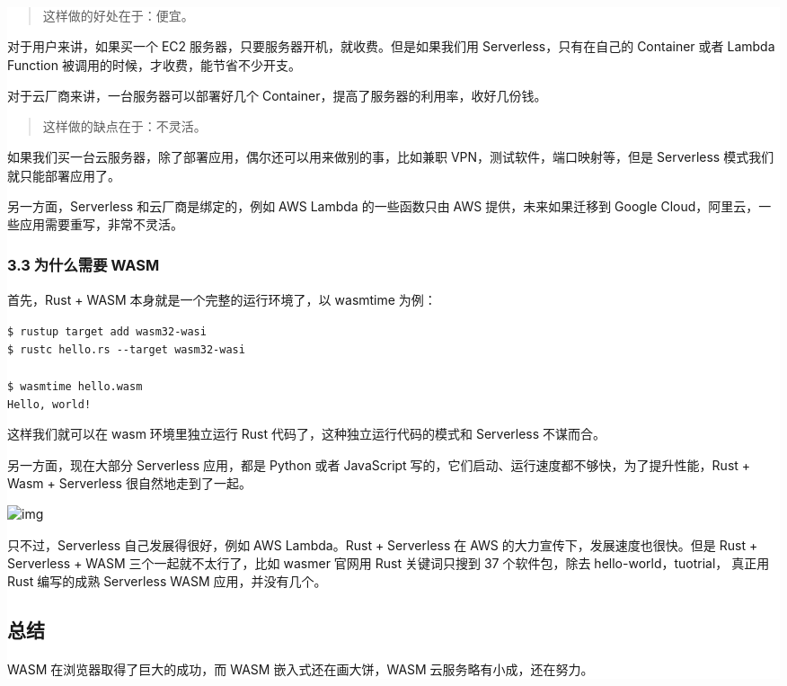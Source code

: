 > 这样做的好处在于：便宜。

对于用户来讲，如果买一个 EC2 服务器，只要服务器开机，就收费。但是如果我们用 Serverless，只有在自己的 Container 或者 Lambda Function 被调用的时候，才收费，能节省不少开支。

对于云厂商来讲，一台服务器可以部署好几个 Container，提高了服务器的利用率，收好几份钱。

> 这样做的缺点在于：不灵活。

如果我们买一台云服务器，除了部署应用，偶尔还可以用来做别的事，比如兼职 VPN，测试软件，端口映射等，但是 Serverless 模式我们就只能部署应用了。

另一方面，Serverless 和云厂商是绑定的，例如 AWS Lambda 的一些函数只由 AWS 提供，未来如果迁移到 Google Cloud，阿里云，一些应用需要重写，非常不灵活。

### 3.3 为什么需要 WASM

首先，Rust + WASM 本身就是一个完整的运行环境了，以 wasmtime 为例：

```
$ rustup target add wasm32-wasi
$ rustc hello.rs --target wasm32-wasi

$ wasmtime hello.wasm
Hello, world!
```

这样我们就可以在 wasm 环境里独立运行 Rust 代码了，这种独立运行代码的模式和 Serverless 不谋而合。

另一方面，现在大部分 Serverless 应用，都是 Python 或者 JavaScript 写的，它们启动、运行速度都不够快，为了提升性能，Rust + Wasm + Serverless 很自然地走到了一起。

![img](https://doc.wuhanstudio.cc/posts/wasm/wasmer.png)

只不过，Serverless 自己发展得很好，例如 AWS Lambda。Rust + Serverless 在 AWS 的大力宣传下，发展速度也很快。但是 Rust + Serverless + WASM 三个一起就不太行了，比如 wasmer 官网用 Rust 关键词只搜到 37 个软件包，除去 hello-world，tuotrial， 真正用 Rust 编写的成熟 Serverless WASM 应用，并没有几个。


## 总结

WASM 在浏览器取得了巨大的成功，而 WASM 嵌入式还在画大饼，WASM 云服务略有小成，还在努力。
